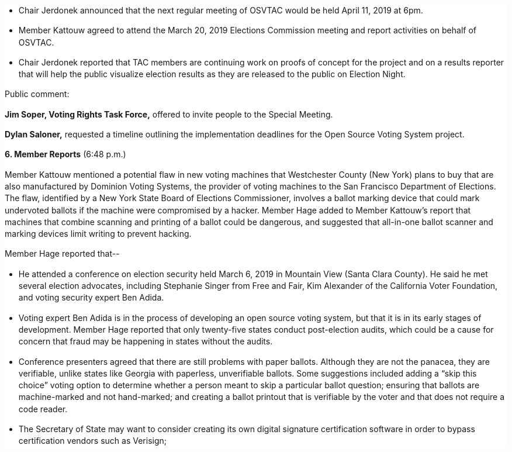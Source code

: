* Chair Jerdonek announced that the next regular meeting of OSVTAC would be
  held April 11, 2019 at 6pm.

* Member Kattouw agreed to attend the March 20, 2019 Elections Commission
  meeting and report activities on behalf of OSVTAC.

* Chair Jerdonek reported that TAC members are continuing work on proofs of
  concept for the project and on a results reporter that will help the public
  visualize election results as they are released to the public on Election
  Night.

Public comment:

**Jim Soper, Voting Rights Task Force,** offered to invite people to the
Special Meeting.

**Dylan Saloner,** requested a timeline outlining the implementation
deadlines for the Open Source Voting System project.


**6\. Member Reports** (6:48 p.m.)

Member Kattouw mentioned a potential flaw in new voting machines that
Westchester County (New York) plans to buy that are also manufactured by
Dominion Voting Systems, the provider of voting machines to the San Francisco
Department of Elections. The flaw, identified by a New York State Board of
Elections Commissioner, involves a ballot marking device that could mark
undervoted ballots if the machine were compromised by a hacker. Member Hage
added to Member Kattouw’s report that machines that combine scanning and
printing of a ballot could be dangerous, and suggested that all-in-one ballot
scanner and marking devices limit writing to prevent hacking.

Member Hage reported that--

* He attended a conference on election security held March 6, 2019 in
Mountain View (Santa Clara County). He said he met several election
advocates, including Stephanie Singer from Free and Fair, Kim Alexander of
the California Voter Foundation, and voting security expert Ben Adida.

* Voting expert Ben Adida is in the process of developing an open source
voting system, but that it is in its early stages of development. Member Hage
reported that only twenty-five states conduct post-election audits, which
could be a cause for concern that fraud may be happening in states without
the audits.

* Conference presenters agreed that there are still problems with paper
ballots. Although they are not the panacea, they are verifiable, unlike
states like Georgia with paperless, unverifiable ballots. Some suggestions
included adding a “skip this choice” voting option to determine whether a
person meant to skip a particular ballot question; ensuring that ballots are
machine-marked and not hand-marked; and creating a ballot printout that is
verifiable by the voter and that does not require a code reader.

* The Secretary of State may want to consider creating its own digital
signature certification software in order to bypass certification vendors
such as Verisign;
